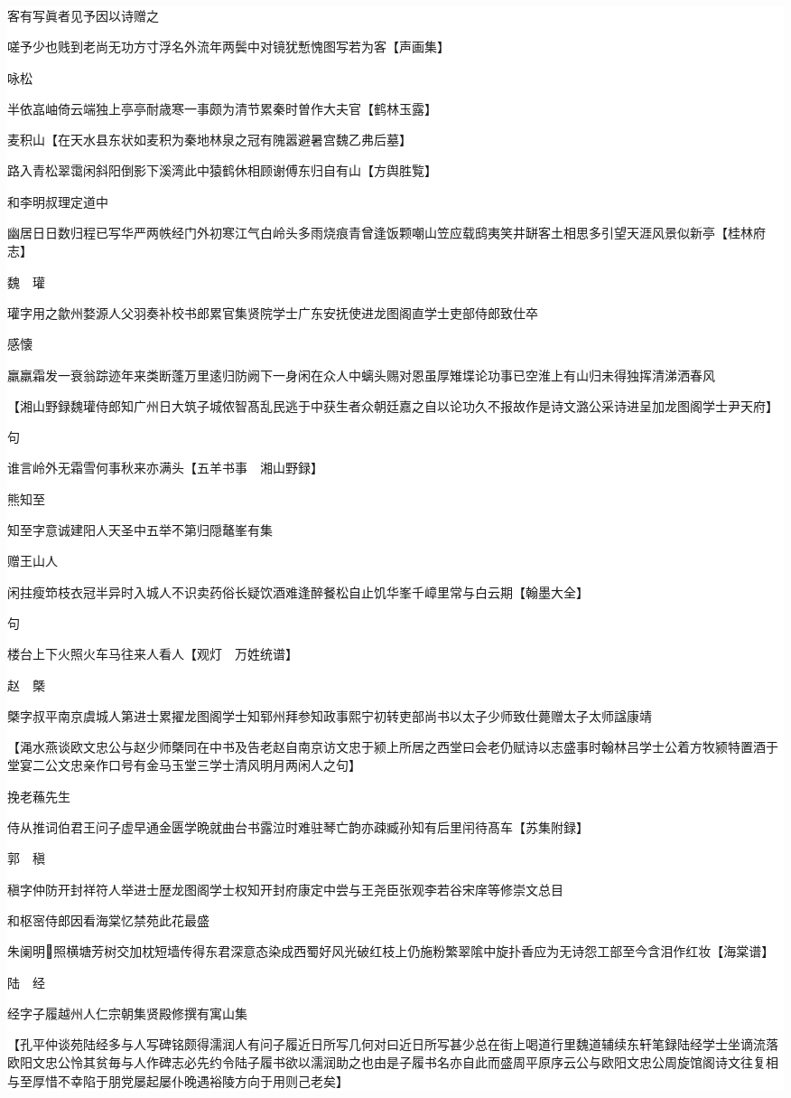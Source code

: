 客有写眞者见予因以诗赠之  

嗟予少也贱到老尚无功方寸浮名外流年两鬓中对镜犹慙愧图写若为客【声画集】  

咏松  

半依嵓岫倚云端独上亭亭耐歳寒一事颇为清节累秦时曽作大夫官【鹤林玉露】  

麦积山【在天水县东状如麦积为秦地林泉之冠有隗嚣避暑宫魏乙弗后墓】  

路入青松翠霭闲斜阳倒影下溪湾此中猿鹤休相顾谢傅东归自有山【方舆胜覧】  

和李明叔理定道中  

幽居日日数归程已写华严两帙经门外初寒江气白岭头多雨烧痕青曾逢饭颗嘲山笠应载鸱夷笑井缾客土相思多引望天涯风景似新亭【桂林府志】  

魏　瓘  

瓘字用之歙州婺源人父羽奏补校书郎累官集贤院学士广东安抚使进龙图阁直学士吏部侍郎致仕卒  

感懐  

羸羸霜发一衰翁踪迹年来类断蓬万里逺归防阙下一身闲在众人中螭头赐对恩虽厚雉堞论功事已空淮上有山归未得独挥清涕洒春风  

【湘山野録魏瓘侍郎知广州日大筑子城侬智髙乱民逃于中获生者众朝廷嘉之自以论功久不报故作是诗文潞公采诗进呈加龙图阁学士尹天府】  

句  

谁言岭外无霜雪何事秋来亦满头【五羊书事　湘山野録】  

熊知至  

知至字意诚建阳人天圣中五举不第归隠鼇峯有集  

赠王山人  

闲拄瘦笻枝衣冠半异时入城人不识卖药俗长疑饮酒难逢醉餐松自止饥华峯千嶂里常与白云期【翰墨大全】  

句  

楼台上下火照火车马往来人看人【观灯　万姓统谱】  

赵　槩  

槩字叔平南京虞城人第进士累擢龙图阁学士知郓州拜参知政事熙宁初转吏部尚书以太子少师致仕薨赠太子太师諡康靖  

【渑水燕谈欧文忠公与赵少师槩同在中书及告老赵自南京访文忠于颍上所居之西堂曰会老仍赋诗以志盛事时翰林吕学士公着方牧颍特置酒于堂宴二公文忠亲作口号有金马玉堂三学士清风明月两闲人之句】  

挽老蘓先生  

侍从推词伯君王问子虚早通金匮学晩就曲台书露泣时难驻琴亡韵亦疎臧孙知有后里闬待髙车【苏集附録】  

郭　稹  

稹字仲防开封祥符人举进士歴龙图阁学士权知开封府康定中尝与王尧臣张观李若谷宋庠等修崇文总目  

和枢宻侍郎因看海棠忆禁苑此花最盛  

朱阑明照横塘芳树交加枕短墙传得东君深意态染成西蜀好风光破红枝上仍施粉繁翠隂中旋扑香应为无诗怨工部至今含泪作红妆【海棠谱】  

陆　经  

经字子履越州人仁宗朝集贤殿修撰有寓山集  

【孔平仲谈苑陆经多与人写碑铭颇得濡润人有问子履近日所写几何对曰近日所写甚少总在街上喝道行里魏道辅续东轩笔録陆经学士坐谪流落欧阳文忠公怜其贫毎与人作碑志必先约令陆子履书欲以濡润助之也由是子履书名亦自此而盛周平原序云公与欧阳文忠公周旋馆阁诗文往复相与至厚惜不幸陷于朋党屡起屡仆晚遇裕陵方向于用则己老矣】  
